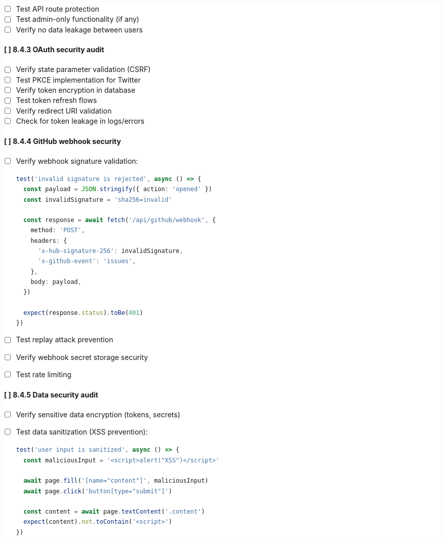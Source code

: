 - [ ] Test API route protection
- [ ] Test admin-only functionality (if any)
- [ ] Verify no data leakage between users

#### [ ] 8.4.3 OAuth security audit

- [ ] Verify state parameter validation (CSRF)
- [ ] Test PKCE implementation for Twitter
- [ ] Verify token encryption in database
- [ ] Test token refresh flows
- [ ] Verify redirect URI validation
- [ ] Check for token leakage in logs/errors

#### [ ] 8.4.4 GitHub webhook security

- [ ] Verify webhook signature validation:

  ```typescript
  test('invalid signature is rejected', async () => {
    const payload = JSON.stringify({ action: 'opened' })
    const invalidSignature = 'sha256=invalid'

    const response = await fetch('/api/github/webhook', {
      method: 'POST',
      headers: {
        'x-hub-signature-256': invalidSignature,
        'x-github-event': 'issues',
      },
      body: payload,
    })

    expect(response.status).toBe(401)
  })
  ```

- [ ] Test replay attack prevention
- [ ] Verify webhook secret storage security
- [ ] Test rate limiting

#### [ ] 8.4.5 Data security audit

- [ ] Verify sensitive data encryption (tokens, secrets)
- [ ] Test data sanitization (XSS prevention):

  ```typescript
  test('user input is sanitized', async () => {
    const maliciousInput = '<script>alert("XSS")</script>'

    await page.fill('[name="content"]', maliciousInput)
    await page.click('button[type="submit"]')

    const content = await page.textContent('.content')
    expect(content).not.toContain('<script>')
  })
  ```
